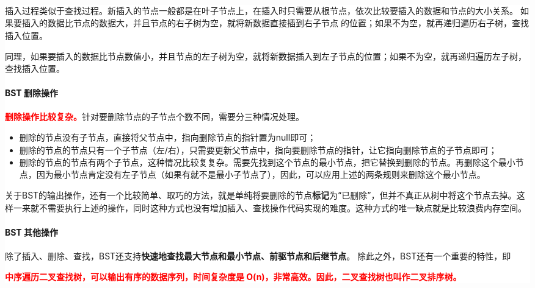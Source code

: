 插入过程类似于查找过程。新插入的节点一般都是在叶子节点上，在插入时只需要从根节点，依次比较要插入的数据和节点的大小关系。
如果要插入的数据比节点的数据大，并且节点的右子树为空，就将新数据直接插到右子节点
的位置；如果不为空，就再递归遍历右子树，查找插入位置。

同理，如果要插入的数据比节点数值小，并且节点的左子树为空，就将新数据插入到左子节点的位置；如果不为空，就再递归遍历左子树，查找插入位置。  

#### BST 删除操作

<font style="color:red">**删除操作比较复杂。**</font>针对要删除节点的子节点个数不同，需要分三种情况处理。

+ 删除的节点没有子节点，直接将父节点中，指向删除节点的指针置为null即可；
+ 删除的节点的节点只有一个子节点（左/右），只需要更新父节点中，指向要删除节点的指针，让它指向删除节点的子节点即可；
+ 删除的节点的节点有两个子节点，这种情况比较复复杂。需要先找到这个节点的最小节点，把它替换到删除的节点。再删除这个最小节点，因为最小节点肯定没有左子节点（如果有就不是最小子节点了），因此，可以应用上述的两条规则来删除这个最小节点。

关于BST的输出操作，还有一个比较简单、取巧的方法，就是单纯将要删除的节点**标记**为“已删除”，但并不真正从树中将这个节点去掉。这样一来就不需要执行上述的操作，同时这种方式也没有增加插入、查找操作代码实现的难度。这种方式的唯一缺点就是比较浪费内存空间。

#### BST 其他操作

除了插入、删除、查找，BST还支持**快速地查找最大节点和最小节点、前驱节点和后继节点**。  除此之外，BST还有一个重要的特性，即

<font style="color:red">**中序遍历二叉查找树，可以输出有序的数据序列，时间复杂度是 O(n)，非常高效。因此，二叉查找树也叫作二叉排序树。**  </font>

